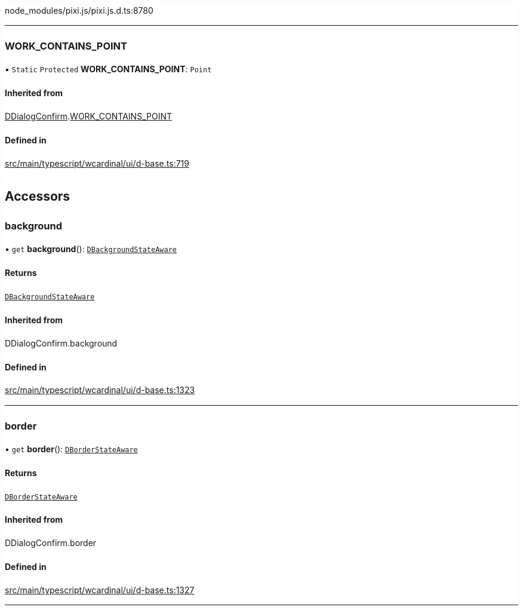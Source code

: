 node_modules/pixi.js/pixi.js.d.ts:8780

___

### WORK\_CONTAINS\_POINT

▪ `Static` `Protected` **WORK\_CONTAINS\_POINT**: `Point`

#### Inherited from

[DDialogConfirm](DDialogConfirm.md).[WORK_CONTAINS_POINT](DDialogConfirm.md#work_contains_point)

#### Defined in

[src/main/typescript/wcardinal/ui/d-base.ts:719](https://github.com/winter-cardinal/winter-cardinal-ui/blob/v0.155.0/src/main/typescript/wcardinal/ui/d-base.ts#L719)

## Accessors

### background

• `get` **background**(): [`DBackgroundStateAware`](../interfaces/DBackgroundStateAware.md)

#### Returns

[`DBackgroundStateAware`](../interfaces/DBackgroundStateAware.md)

#### Inherited from

DDialogConfirm.background

#### Defined in

[src/main/typescript/wcardinal/ui/d-base.ts:1323](https://github.com/winter-cardinal/winter-cardinal-ui/blob/v0.155.0/src/main/typescript/wcardinal/ui/d-base.ts#L1323)

___

### border

• `get` **border**(): [`DBorderStateAware`](../interfaces/DBorderStateAware.md)

#### Returns

[`DBorderStateAware`](../interfaces/DBorderStateAware.md)

#### Inherited from

DDialogConfirm.border

#### Defined in

[src/main/typescript/wcardinal/ui/d-base.ts:1327](https://github.com/winter-cardinal/winter-cardinal-ui/blob/v0.155.0/src/main/typescript/wcardinal/ui/d-base.ts#L1327)

___
